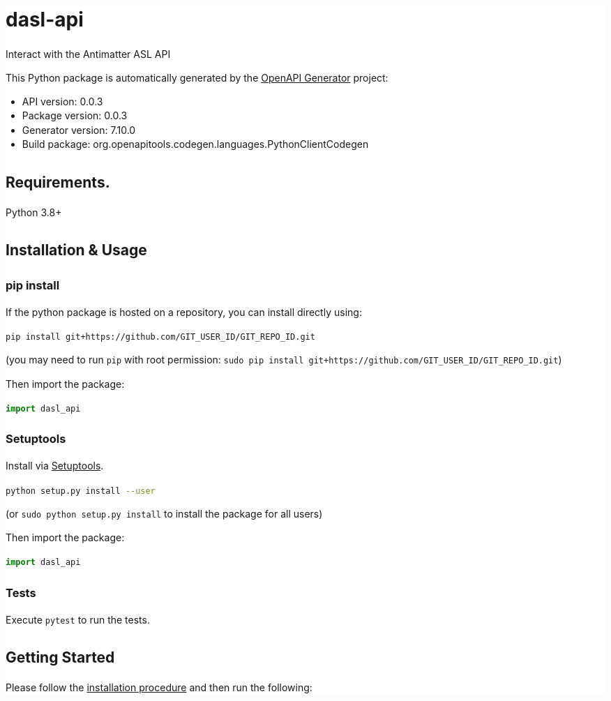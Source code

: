 # dasl-api
Interact with the Antimatter ASL API

This Python package is automatically generated by the [OpenAPI Generator](https://openapi-generator.tech) project:

- API version: 0.0.3
- Package version: 0.0.3
- Generator version: 7.10.0
- Build package: org.openapitools.codegen.languages.PythonClientCodegen

## Requirements.

Python 3.8+

## Installation & Usage
### pip install

If the python package is hosted on a repository, you can install directly using:

```sh
pip install git+https://github.com/GIT_USER_ID/GIT_REPO_ID.git
```
(you may need to run `pip` with root permission: `sudo pip install git+https://github.com/GIT_USER_ID/GIT_REPO_ID.git`)

Then import the package:
```python
import dasl_api
```

### Setuptools

Install via [Setuptools](http://pypi.python.org/pypi/setuptools).

```sh
python setup.py install --user
```
(or `sudo python setup.py install` to install the package for all users)

Then import the package:
```python
import dasl_api
```

### Tests

Execute `pytest` to run the tests.

## Getting Started

Please follow the [installation procedure](#installation--usage) and then run the following:
